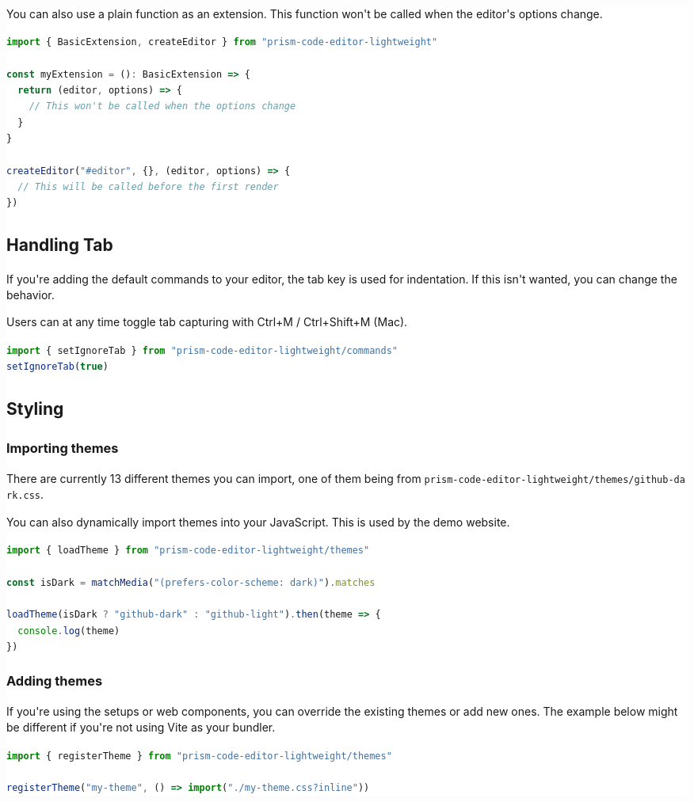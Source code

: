 You can also use a plain function as an extension. This function won't be called when the editor's options change.

```typescript
import { BasicExtension, createEditor } from "prism-code-editor-lightweight"

const myExtension = (): BasicExtension => {
  return (editor, options) => {
    // This won't be called when the options change
  }
}

createEditor("#editor", {}, (editor, options) => {
  // This will be called before the first render
})
```

## Handling Tab

If you're adding the default commands to your editor, the tab key is used for indentation. If this isn't wanted, you can change the behavior.

Users can at any time toggle tab capturing with Ctrl+M / Ctrl+Shift+M (Mac).

```javascript
import { setIgnoreTab } from "prism-code-editor-lightweight/commands"
setIgnoreTab(true)
```

## Styling

### Importing themes

There are currently 13 different themes you can import, one of them being from `prism-code-editor-lightweight/themes/github-dark.css`.

You can also dynamically import themes into your JavaScript. This is used by the demo website.

```javascript
import { loadTheme } from "prism-code-editor-lightweight/themes"

const isDark = matchMedia("(prefers-color-scheme: dark)").matches

loadTheme(isDark ? "github-dark" : "github-light").then(theme => {
  console.log(theme)
})
```

### Adding themes

If you're using the setups or web components, you can override the existing themes or add new ones. The example below might be different if you're not using Vite as your bundler.

```javascript
import { registerTheme } from "prism-code-editor-lightweight/themes"

registerTheme("my-theme", () => import("./my-theme.css?inline"))
```
